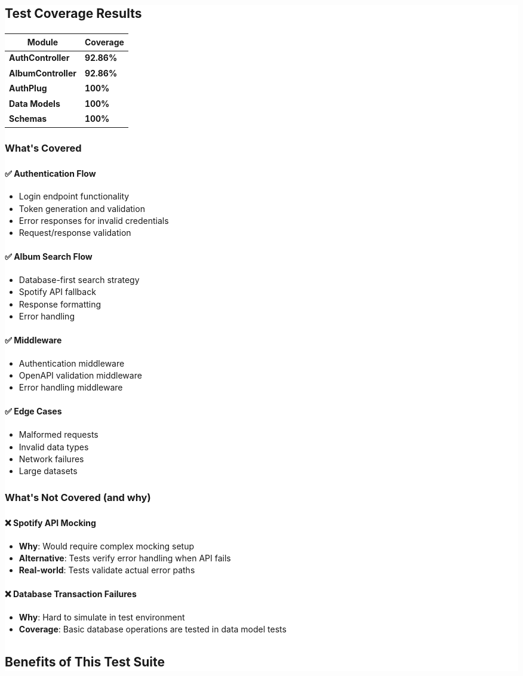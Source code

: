 ## Test Coverage Results

| Module | Coverage |
|--------|----------|
| **AuthController** | **92.86%** |
| **AlbumController** | **92.86%** |
| **AuthPlug** | **100%** |
| **Data Models** | **100%** |
| **Schemas** | **100%** |

### What's Covered

#### ✅ **Authentication Flow**
- Login endpoint functionality
- Token generation and validation
- Error responses for invalid credentials
- Request/response validation

#### ✅ **Album Search Flow**
- Database-first search strategy
- Spotify API fallback
- Response formatting
- Error handling

#### ✅ **Middleware**
- Authentication middleware
- OpenAPI validation middleware
- Error handling middleware

#### ✅ **Edge Cases**
- Malformed requests
- Invalid data types
- Network failures
- Large datasets

### What's Not Covered (and why)

#### ❌ **Spotify API Mocking**
- **Why**: Would require complex mocking setup
- **Alternative**: Tests verify error handling when API fails
- **Real-world**: Tests validate actual error paths

#### ❌ **Database Transaction Failures**
- **Why**: Hard to simulate in test environment
- **Coverage**: Basic database operations are tested in data model tests

## Benefits of This Test Suite
